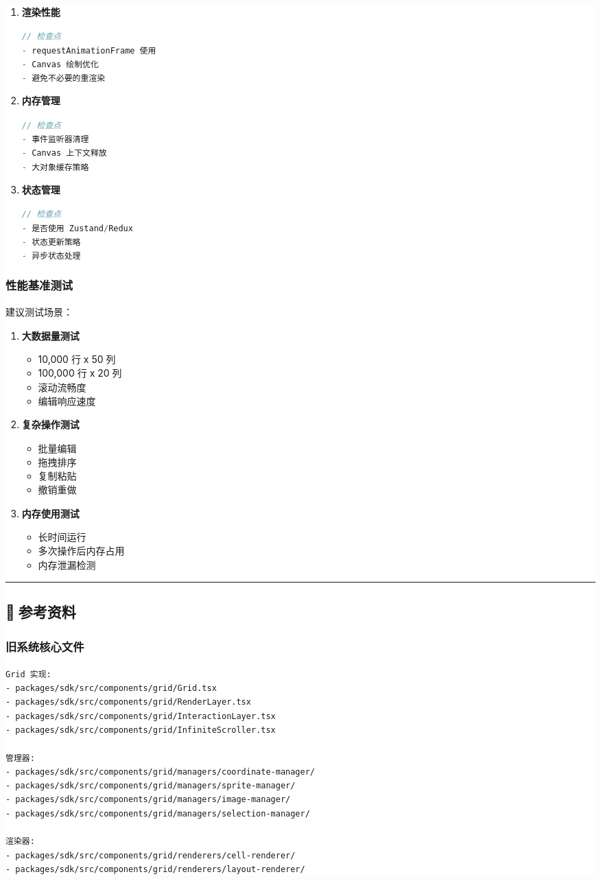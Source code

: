 1. **渲染性能**
   ```typescript
   // 检查点
   - requestAnimationFrame 使用
   - Canvas 绘制优化
   - 避免不必要的重渲染
   ```

2. **内存管理**
   ```typescript
   // 检查点
   - 事件监听器清理
   - Canvas 上下文释放
   - 大对象缓存策略
   ```

3. **状态管理**
   ```typescript
   // 检查点
   - 是否使用 Zustand/Redux
   - 状态更新策略
   - 异步状态处理
   ```

### 性能基准测试

建议测试场景：

1. **大数据量测试**
   - 10,000 行 x 50 列
   - 100,000 行 x 20 列
   - 滚动流畅度
   - 编辑响应速度

2. **复杂操作测试**
   - 批量编辑
   - 拖拽排序
   - 复制粘贴
   - 撤销重做

3. **内存使用测试**
   - 长时间运行
   - 多次操作后内存占用
   - 内存泄漏检测

---

## 📖 参考资料

### 旧系统核心文件

```
Grid 实现:
- packages/sdk/src/components/grid/Grid.tsx
- packages/sdk/src/components/grid/RenderLayer.tsx
- packages/sdk/src/components/grid/InteractionLayer.tsx
- packages/sdk/src/components/grid/InfiniteScroller.tsx

管理器:
- packages/sdk/src/components/grid/managers/coordinate-manager/
- packages/sdk/src/components/grid/managers/sprite-manager/
- packages/sdk/src/components/grid/managers/image-manager/
- packages/sdk/src/components/grid/managers/selection-manager/

渲染器:
- packages/sdk/src/components/grid/renderers/cell-renderer/
- packages/sdk/src/components/grid/renderers/layout-renderer/
```